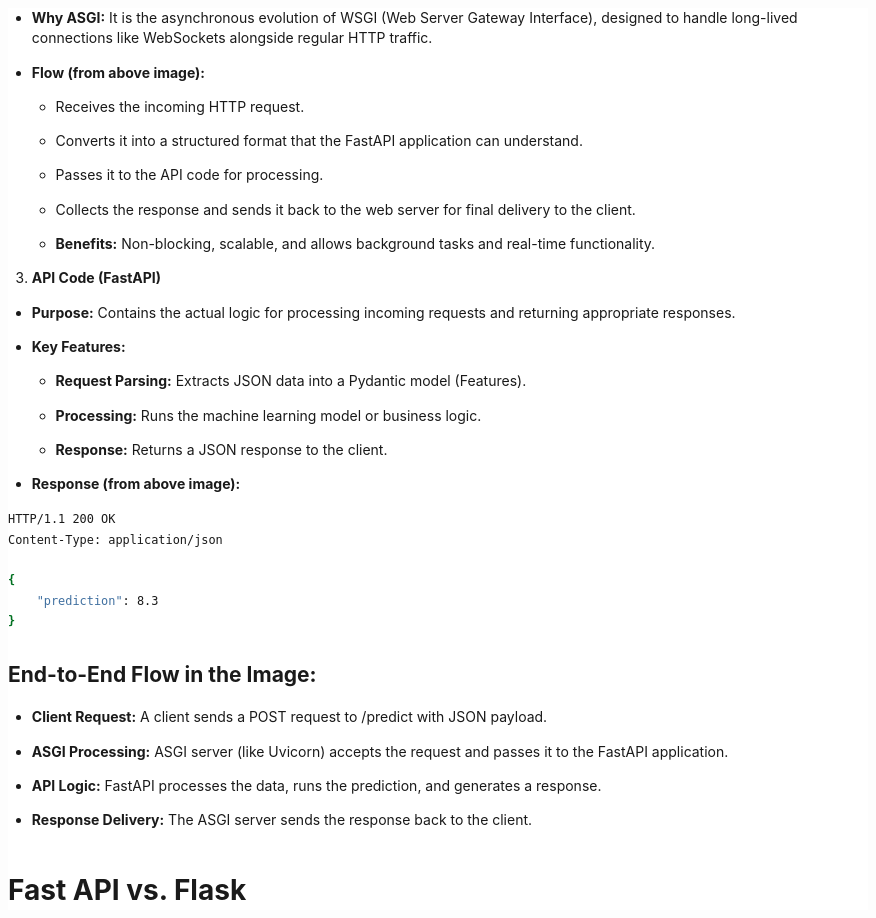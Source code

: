 - **Why ASGI:** It is the asynchronous evolution of WSGI (Web Server Gateway Interface), designed to handle long-lived connections like WebSockets alongside regular HTTP traffic.

- **Flow (from above image):**

    * Receives the incoming HTTP request.

    * Converts it into a structured format that the FastAPI application can understand.

    * Passes it to the API code for processing.

    * Collects the response and sends it back to the web server for final delivery to the client.

    * **Benefits:** Non-blocking, scalable, and allows background tasks and real-time functionality.

3) **API Code (FastAPI)**

- **Purpose:** Contains the actual logic for processing incoming requests and returning appropriate responses.

- **Key Features:**

    * **Request Parsing:** Extracts JSON data into a Pydantic model (Features).

    * **Processing:** Runs the machine learning model or business logic.

    * **Response:** Returns a JSON response to the client.

- **Response (from above image):**

```bash
HTTP/1.1 200 OK
Content-Type: application/json

{
    "prediction": 8.3
}
```

## End-to-End Flow in the Image:

- **Client Request:** A client sends a POST request to /predict with JSON payload.

- **ASGI Processing:** ASGI server (like Uvicorn) accepts the request and passes it to the FastAPI application.

- **API Logic:** FastAPI processes the data, runs the prediction, and generates a response.

- **Response Delivery:** The ASGI server sends the response back to the client.



# Fast API vs. Flask

